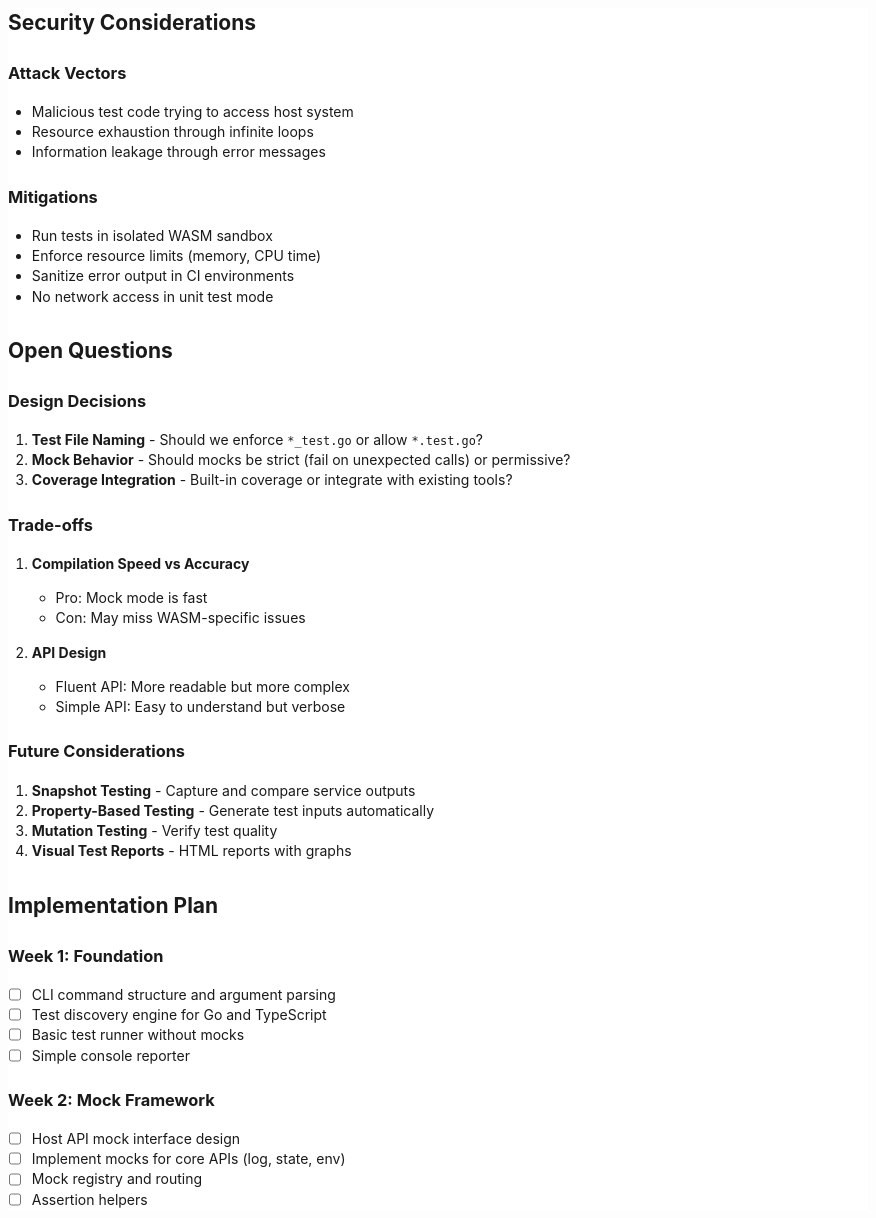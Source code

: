 ## Security Considerations

### Attack Vectors
- Malicious test code trying to access host system
- Resource exhaustion through infinite loops
- Information leakage through error messages

### Mitigations
- Run tests in isolated WASM sandbox
- Enforce resource limits (memory, CPU time)
- Sanitize error output in CI environments
- No network access in unit test mode

## Open Questions

### Design Decisions
1. **Test File Naming** - Should we enforce `*_test.go` or allow `*.test.go`?
2. **Mock Behavior** - Should mocks be strict (fail on unexpected calls) or permissive?
3. **Coverage Integration** - Built-in coverage or integrate with existing tools?

### Trade-offs
1. **Compilation Speed vs Accuracy**
   - Pro: Mock mode is fast
   - Con: May miss WASM-specific issues
   
2. **API Design**
   - Fluent API: More readable but more complex
   - Simple API: Easy to understand but verbose

### Future Considerations
1. **Snapshot Testing** - Capture and compare service outputs
2. **Property-Based Testing** - Generate test inputs automatically
3. **Mutation Testing** - Verify test quality
4. **Visual Test Reports** - HTML reports with graphs

## Implementation Plan

### Week 1: Foundation
- [ ] CLI command structure and argument parsing
- [ ] Test discovery engine for Go and TypeScript
- [ ] Basic test runner without mocks
- [ ] Simple console reporter

### Week 2: Mock Framework  
- [ ] Host API mock interface design
- [ ] Implement mocks for core APIs (log, state, env)
- [ ] Mock registry and routing
- [ ] Assertion helpers
